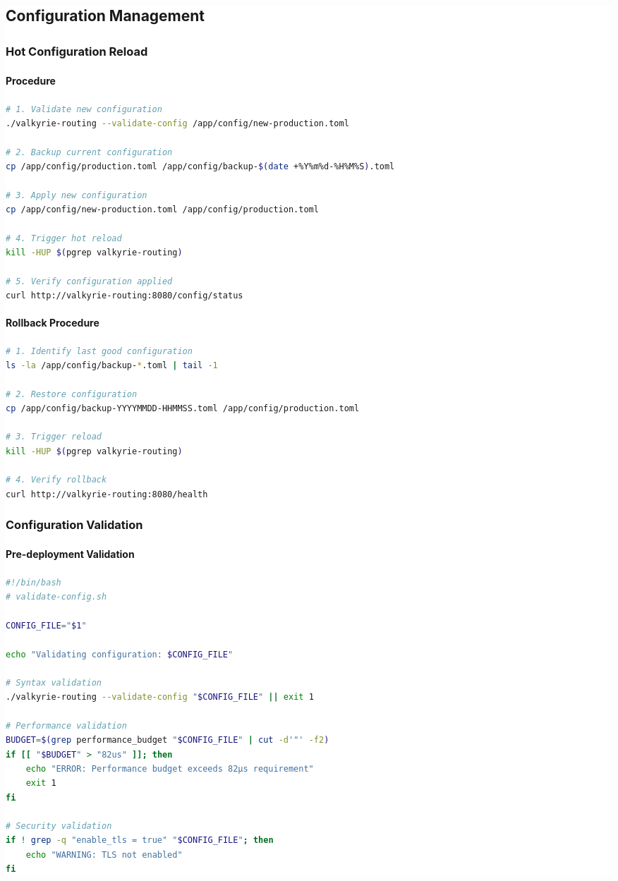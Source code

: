 ## Configuration Management

### Hot Configuration Reload

#### Procedure
```bash
# 1. Validate new configuration
./valkyrie-routing --validate-config /app/config/new-production.toml

# 2. Backup current configuration
cp /app/config/production.toml /app/config/backup-$(date +%Y%m%d-%H%M%S).toml

# 3. Apply new configuration
cp /app/config/new-production.toml /app/config/production.toml

# 4. Trigger hot reload
kill -HUP $(pgrep valkyrie-routing)

# 5. Verify configuration applied
curl http://valkyrie-routing:8080/config/status
```

#### Rollback Procedure
```bash
# 1. Identify last good configuration
ls -la /app/config/backup-*.toml | tail -1

# 2. Restore configuration
cp /app/config/backup-YYYYMMDD-HHMMSS.toml /app/config/production.toml

# 3. Trigger reload
kill -HUP $(pgrep valkyrie-routing)

# 4. Verify rollback
curl http://valkyrie-routing:8080/health
```

### Configuration Validation

#### Pre-deployment Validation
```bash
#!/bin/bash
# validate-config.sh

CONFIG_FILE="$1"

echo "Validating configuration: $CONFIG_FILE"

# Syntax validation
./valkyrie-routing --validate-config "$CONFIG_FILE" || exit 1

# Performance validation
BUDGET=$(grep performance_budget "$CONFIG_FILE" | cut -d'"' -f2)
if [[ "$BUDGET" > "82us" ]]; then
    echo "ERROR: Performance budget exceeds 82µs requirement"
    exit 1
fi

# Security validation
if ! grep -q "enable_tls = true" "$CONFIG_FILE"; then
    echo "WARNING: TLS not enabled"
fi

```